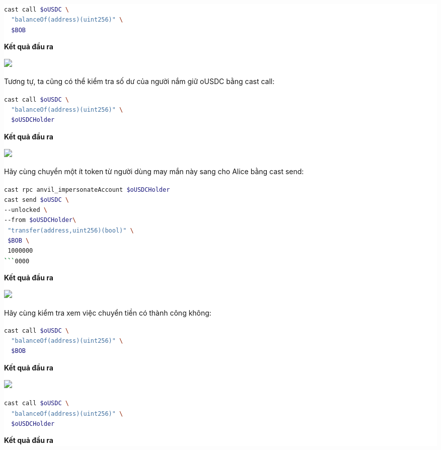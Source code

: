 ```bash
cast call $oUSDC \
  "balanceOf(address)(uint256)" \
  $BOB
```

**Kết quả đầu ra**

![](/img/build/get-started/oUsdcBob4.png)

Tương tự, ta cũng có thể kiểm tra số dư của người nắm giữ oUSDC bằng cast call:

```bash
cast call $oUSDC \
  "balanceOf(address)(uint256)" \
  $oUSDCHolder
```

**Kết quả đầu ra**

![](/img/build/get-started/oUsdcHolder4.png)

Hãy cùng chuyển một ít token từ người dùng may mắn này sang cho Alice bằng cast send:

````bash
cast rpc anvil_impersonateAccount $oUSDCHolder    
cast send $oUSDC \
--unlocked \
--from $oUSDCHolder\
 "transfer(address,uint256)(bool)" \
 $BOB \
 1000000
```0000
````

**Kết quả đầu ra**

![](/img/build/get-started/cast-send.png)

Hãy cùng kiểm tra xem việc chuyển tiền có thành công không:

```bash
cast call $oUSDC \
  "balanceOf(address)(uint256)" \
  $BOB
```

**Kết quả đầu ra**

![](/img/build/get-started/oUsdcBobAfter.png)

```bash
cast call $oUSDC \
  "balanceOf(address)(uint256)" \
  $oUSDCHolder
```

**Kết quả đầu ra**
